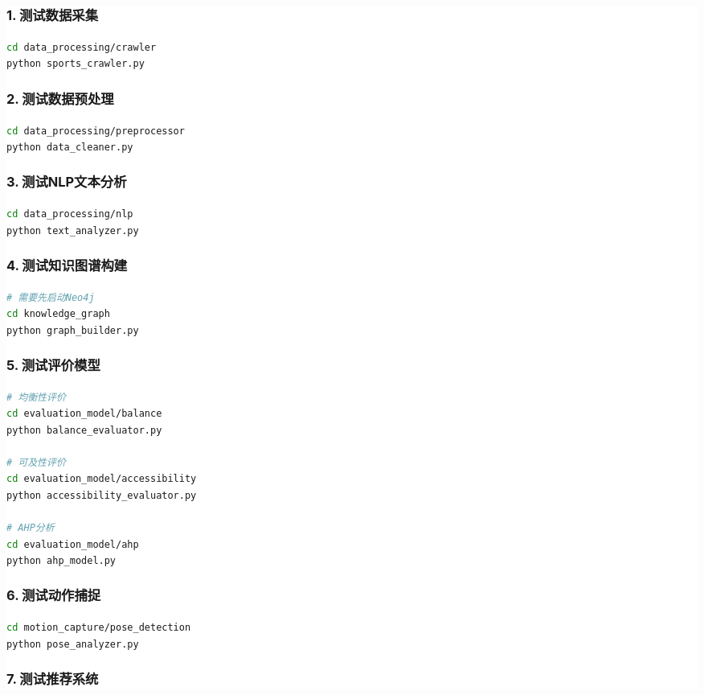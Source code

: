 ### 1. 测试数据采集

```bash
cd data_processing/crawler
python sports_crawler.py
```

### 2. 测试数据预处理

```bash
cd data_processing/preprocessor
python data_cleaner.py
```

### 3. 测试NLP文本分析

```bash
cd data_processing/nlp
python text_analyzer.py
```

### 4. 测试知识图谱构建

```bash
# 需要先启动Neo4j
cd knowledge_graph
python graph_builder.py
```

### 5. 测试评价模型

```bash
# 均衡性评价
cd evaluation_model/balance
python balance_evaluator.py

# 可及性评价
cd evaluation_model/accessibility
python accessibility_evaluator.py

# AHP分析
cd evaluation_model/ahp
python ahp_model.py
```

### 6. 测试动作捕捉

```bash
cd motion_capture/pose_detection
python pose_analyzer.py
```

### 7. 测试推荐系统
